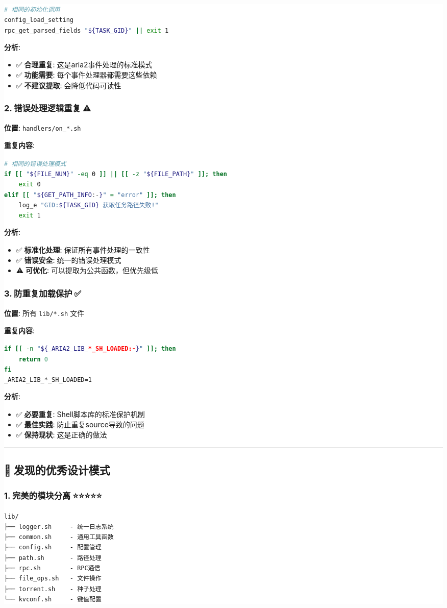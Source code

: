 ```bash
# 相同的初始化调用
config_load_setting
rpc_get_parsed_fields "${TASK_GID}" || exit 1
```

**分析**:
- ✅ **合理重复**: 这是aria2事件处理的标准模式
- ✅ **功能需要**: 每个事件处理器都需要这些依赖
- ✅ **不建议提取**: 会降低代码可读性

### 2. **错误处理逻辑重复** ⚠️
**位置**: `handlers/on_*.sh`

**重复内容**:
```bash
# 相同的错误处理模式
if [[ "${FILE_NUM}" -eq 0 ]] || [[ -z "${FILE_PATH}" ]]; then
    exit 0
elif [[ "${GET_PATH_INFO:-}" = "error" ]]; then
    log_e "GID:${TASK_GID} 获取任务路径失败!"
    exit 1
```

**分析**:
- ✅ **标准化处理**: 保证所有事件处理的一致性
- ✅ **错误安全**: 统一的错误处理模式
- ⚠️ **可优化**: 可以提取为公共函数，但优先级低

### 3. **防重复加载保护** ✅
**位置**: 所有 `lib/*.sh` 文件

**重复内容**:
```bash
if [[ -n "${_ARIA2_LIB_*_SH_LOADED:-}" ]]; then
    return 0
fi
_ARIA2_LIB_*_SH_LOADED=1
```

**分析**:
- ✅ **必要重复**: Shell脚本库的标准保护机制
- ✅ **最佳实践**: 防止重复source导致的问题
- ✅ **保持现状**: 这是正确的做法

---

## 🚀 发现的优秀设计模式

### 1. **完美的模块分离** ⭐⭐⭐⭐⭐
```
lib/
├── logger.sh     - 统一日志系统
├── common.sh     - 通用工具函数
├── config.sh     - 配置管理
├── path.sh       - 路径处理
├── rpc.sh        - RPC通信
├── file_ops.sh   - 文件操作
├── torrent.sh    - 种子处理
└── kvconf.sh     - 键值配置
```
